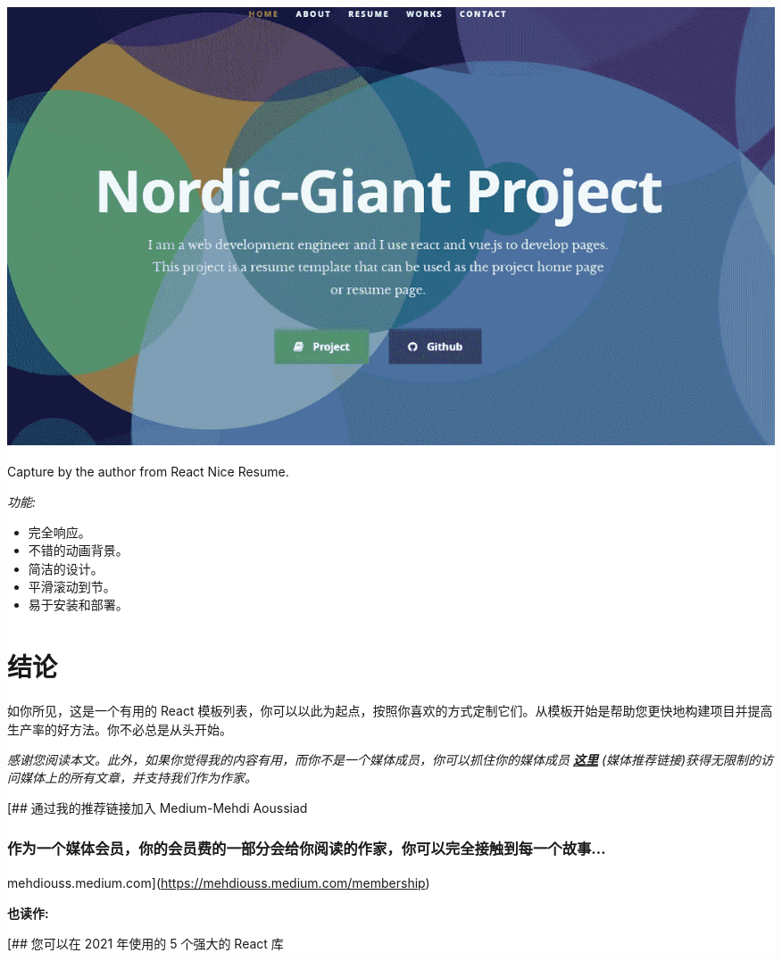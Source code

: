 ![](img/a9531597e6f11181b0ea88bef93a37c2.png)

Capture by the author from React Nice Resume.

*功能:*

*   完全响应。
*   不错的动画背景。
*   简洁的设计。
*   平滑滚动到节。
*   易于安装和部署。

# 结论

如你所见，这是一个有用的 React 模板列表，你可以以此为起点，按照你喜欢的方式定制它们。从模板开始是帮助您更快地构建项目并提高生产率的好方法。你不必总是从头开始。

*感谢您阅读本文。此外，如果你觉得我的内容有用，而你不是一个媒体成员，你可以抓住你的媒体成员* [***这里***](https://mehdiouss.medium.com/membership) *(媒体推荐链接)获得无限制的访问媒体上的所有文章，并支持我们作为作家。*

[](https://mehdiouss.medium.com/membership) [## 通过我的推荐链接加入 Medium-Mehdi Aoussiad

### 作为一个媒体会员，你的会员费的一部分会给你阅读的作家，你可以完全接触到每一个故事…

mehdiouss.medium.com](https://mehdiouss.medium.com/membership) 

**也读作:**

[](/5-powerful-react-libraries-that-you-can-use-in-2021-496b975c7bef) [## 您可以在 2021 年使用的 5 个强大的 React 库
